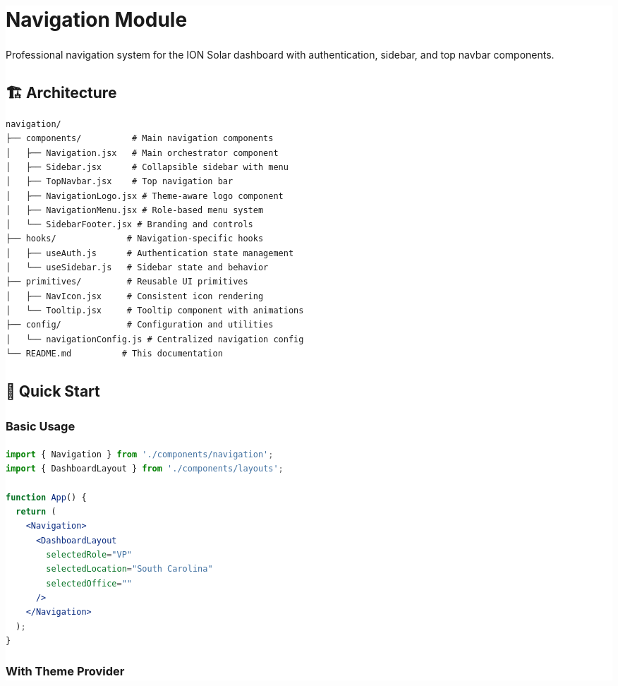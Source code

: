 # Navigation Module

Professional navigation system for the ION Solar dashboard with authentication, sidebar, and top navbar components.

## 🏗️ Architecture

```
navigation/
├── components/          # Main navigation components
│   ├── Navigation.jsx   # Main orchestrator component
│   ├── Sidebar.jsx      # Collapsible sidebar with menu
│   ├── TopNavbar.jsx    # Top navigation bar
│   ├── NavigationLogo.jsx # Theme-aware logo component
│   ├── NavigationMenu.jsx # Role-based menu system
│   └── SidebarFooter.jsx # Branding and controls
├── hooks/              # Navigation-specific hooks
│   ├── useAuth.js      # Authentication state management
│   └── useSidebar.js   # Sidebar state and behavior
├── primitives/         # Reusable UI primitives
│   ├── NavIcon.jsx     # Consistent icon rendering
│   └── Tooltip.jsx     # Tooltip component with animations
├── config/             # Configuration and utilities
│   └── navigationConfig.js # Centralized navigation config
└── README.md          # This documentation
```

## 🚀 Quick Start

### Basic Usage

```jsx
import { Navigation } from './components/navigation';
import { DashboardLayout } from './components/layouts';

function App() {
  return (
    <Navigation>
      <DashboardLayout 
        selectedRole="VP"
        selectedLocation="South Carolina"
        selectedOffice=""
      />
    </Navigation>
  );
}
```

### With Theme Provider
